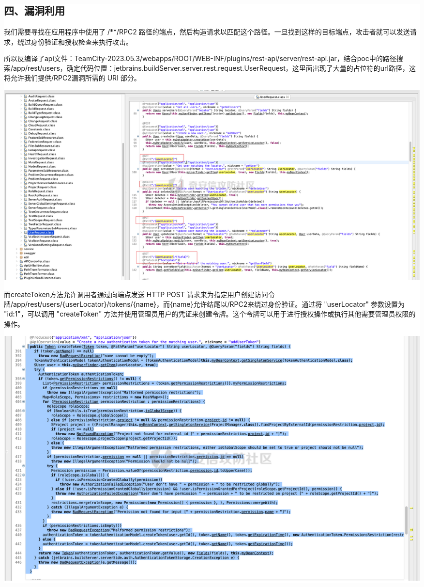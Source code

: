 ## 四、漏洞利用

我们需要寻找在应用程序中使用了 /\*\*/RPC2 路径的端点，然后构造请求以匹配这个路径。一旦找到这样的目标端点，攻击者就可以发送请求，绕过身份验证和授权检查来执行攻击。

所以反编译了api文件：TeamCity-2023.05.3/webapps/ROOT/WEB-INF/plugins/rest-api/server/rest-api.jar，结合poc中的路径搜索/app/rest/users，确定代码位置：jetbrains.buildServer.server.rest.request.UserRequest，这里面出现了大量的占位符的url路径，这将允许我们提供/RPC2漏洞所需的 URI 部分。

![image.png](assets/1699929434-99959ab8b0d8307b4670a02768bfef6d.png)

而createToken方法允许调用者通过向端点发送 HTTP POST 请求来为指定用户创建访问令牌/app/rest/users/{userLocator}/tokens/{name}，而{name}允许结尾以/RPC2来绕过身份验证。通过将 "userLocator" 参数设置为 "id:1"，可以调用 "createToken" 方法并使用管理员用户的凭证来创建令牌。这个令牌可以用于进行授权操作或执行其他需要管理员权限的操作。

![image.png](assets/1699929434-1c2dbb814a427a49e6c84f852d7baa68.png)

